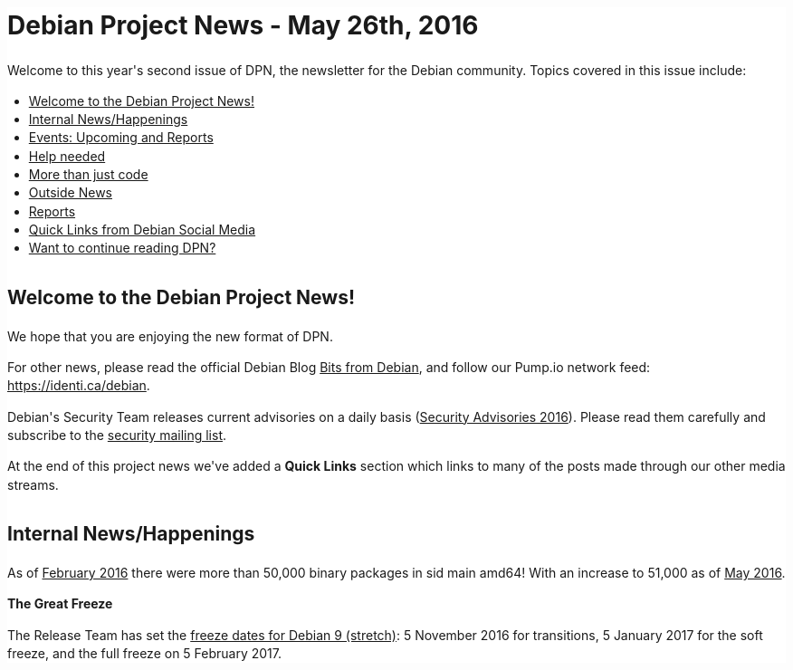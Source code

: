 
Debian Project News - May 26th, 2016
====================================


Welcome to this year's second issue of DPN, the newsletter for the Debian community. Topics covered in this issue include:


* [Welcome to the Debian Project News!](https://www.debian.org/News/weekly/2016/02/#newdpn)
* [Internal News/Happenings](https://www.debian.org/News/weekly/2016/02/#internal)
* [Events: Upcoming and Reports](https://www.debian.org/News/weekly/2016/02/#events)
* [Help needed](https://www.debian.org/News/weekly/2016/02/#help)
* [More than just code](https://www.debian.org/News/weekly/2016/02/#morethancode)
* [Outside News](https://www.debian.org/News/weekly/2016/02/#outside)
* [Reports](https://www.debian.org/News/weekly/2016/02/#reports)
* [Quick Links from Debian Social Media](https://www.debian.org/News/weekly/2016/02/#quicklinks)
* [Want to continue reading DPN?](https://www.debian.org/News/weekly/2016/02/#continuedpn)


Welcome to the Debian Project News!
-----------------------------------


We hope that you are enjoying the new format of DPN.


For other news, please read the official Debian Blog
[Bits from Debian](https://bits.debian.org), and follow our Pump.io network feed:
<https://identi.ca/debian>.


 Debian's Security Team releases current advisories on a daily basis
([Security Advisories 2016](https://www.debian.org/security/2016/)). Please
read them carefully and subscribe to the [security mailing
 list](https://lists.debian.org/debian-security-announce/).


 At the end of this project news we've added a **Quick Links** section which
links to many of the posts made through our other media streams.


Internal News/Happenings
------------------------



As of [February
2016](http://layer-acht.org/thinking/blog/20160219-debian-has-50k-binary-packages-in-main-sid/) there were more than 50,000 binary packages in sid main amd64!
With an increase to 51,000 as of [May 2016](https://piuparts.debian.org/sid/).



**The Great Freeze**


The Release Team has set the [freeze
dates for Debian 9 (stretch)](https://lists.debian.org/debian-devel-announce/2016/03/msg00000.html): 5 November 2016 for
transitions, 5 January 2017 for the soft freeze, and the full freeze on
5 February 2017. 
